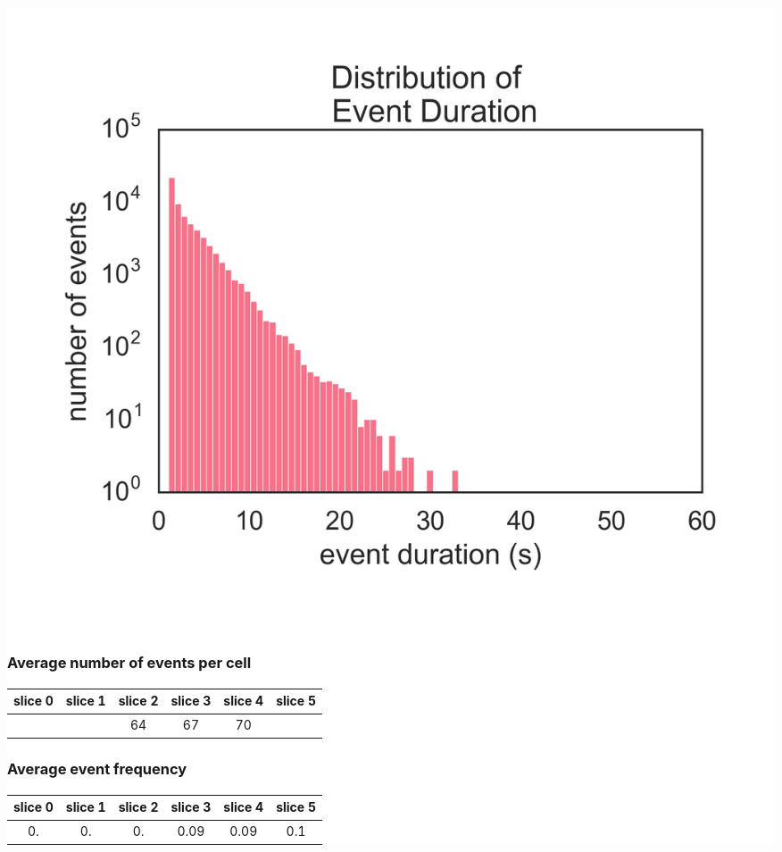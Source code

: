 <img src="https://raw.githubusercontent.com/stanlp86/myPiriform/master/notebooks/qc/sp032917a/normed_event_duration_slice_5.png" />



<a id='Average number of events per cell'></a>
### Average number of events per cell 
slice 0|slice 1|slice 2|slice 3|slice 4|slice 5
:---:|:---:|:---:|:---:|:---:|:---:
 |  |  | 64 | 67 | 70

<a id='Average event frequency'></a>
### Average event frequency


slice 0|slice 1|slice 2|slice 3|slice 4|slice 5
:---:|:---:|:---:|:---:|:---:|:---:
0. | 0. | 0. | 0.09 | 0.09 | 0.1
